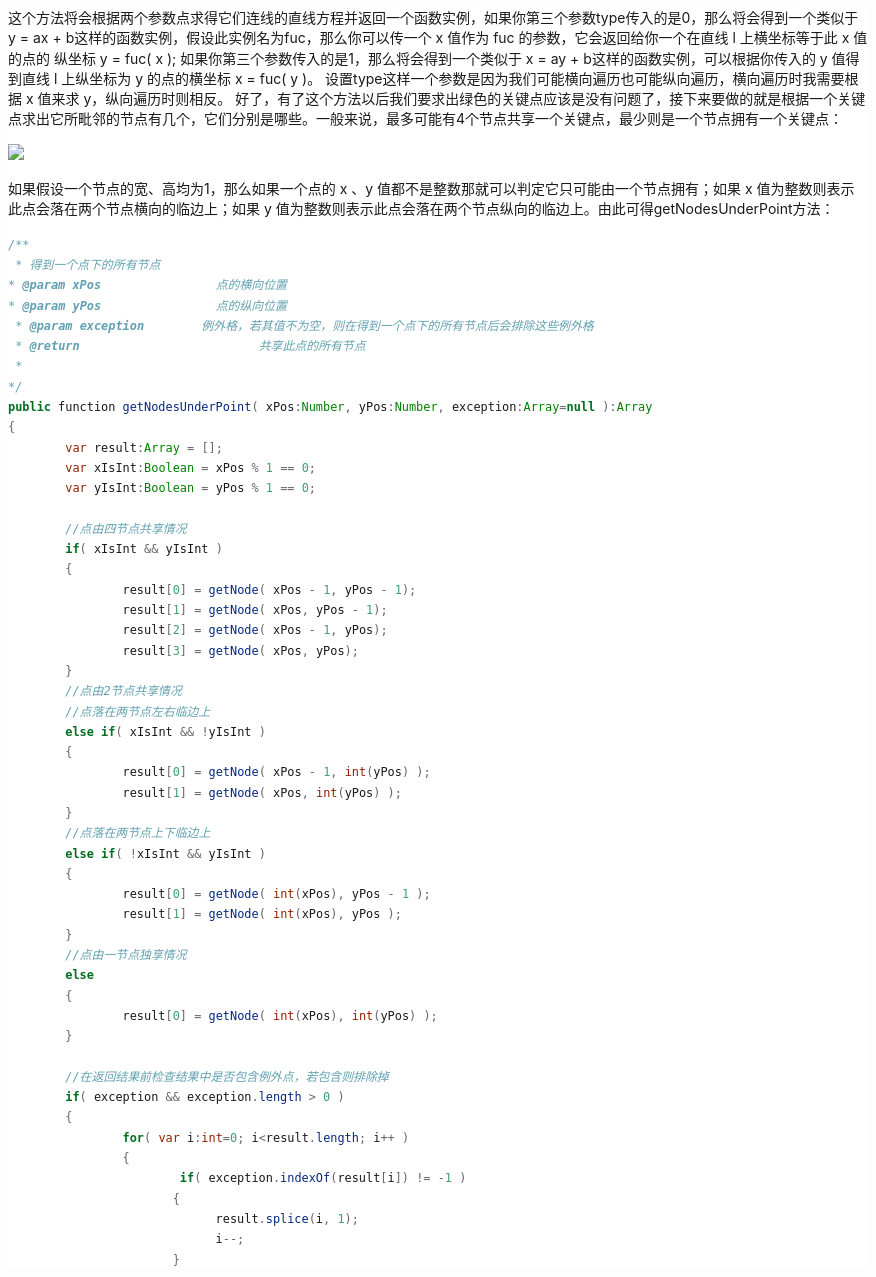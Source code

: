 这个方法将会根据两个参数点求得它们连线的直线方程并返回一个函数实例，如果你第三个参数type传入的是0，那么将会得到一个类似于 y = ax + b这样的函数实例，假设此实例名为fuc，那么你可以传一个 x 值作为 fuc 的参数，它会返回给你一个在直线 l 上横坐标等于此 x 值的点的 纵坐标 y = fuc( x ); 如果你第三个参数传入的是1，那么将会得到一个类似于 x = ay + b这样的函数实例，可以根据你传入的 y 值得到直线 l 上纵坐标为 y 的点的横坐标 x = fuc( y )。 设置type这样一个参数是因为我们可能横向遍历也可能纵向遍历，横向遍历时我需要根据 x 值来求 y，纵向遍历时则相反。
        好了，有了这个方法以后我们要求出绿色的关键点应该是没有问题了，接下来要做的就是根据一个关键点求出它所毗邻的节点有几个，它们分别是哪些。一般来说，最多可能有4个节点共享一个关键点，最少则是一个节点拥有一个关键点：

![](http://dl.iteye.com/upload/attachment/0072/1346/af314c0b-16b6-3f15-a034-3e3f8f7f6cfa.jpg)


如果假设一个节点的宽、高均为1，那么如果一个点的 x 、y 值都不是整数那就可以判定它只可能由一个节点拥有；如果 x 值为整数则表示此点会落在两个节点横向的临边上；如果 y 值为整数则表示此点会落在两个节点纵向的临边上。由此可得getNodesUnderPoint方法：

```java
/**
 * 得到一个点下的所有节点
* @param xPos                点的横向位置
* @param yPos                点的纵向位置
 * @param exception        例外格，若其值不为空，则在得到一个点下的所有节点后会排除这些例外格
 * @return                         共享此点的所有节点
 *
*/
public function getNodesUnderPoint( xPos:Number, yPos:Number, exception:Array=null ):Array
{
        var result:Array = [];
        var xIsInt:Boolean = xPos % 1 == 0;
        var yIsInt:Boolean = yPos % 1 == 0;

        //点由四节点共享情况
        if( xIsInt && yIsInt )
        {
                result[0] = getNode( xPos - 1, yPos - 1);
                result[1] = getNode( xPos, yPos - 1);
                result[2] = getNode( xPos - 1, yPos);
                result[3] = getNode( xPos, yPos);
        }
        //点由2节点共享情况
        //点落在两节点左右临边上
        else if( xIsInt && !yIsInt )
        {
                result[0] = getNode( xPos - 1, int(yPos) );
                result[1] = getNode( xPos, int(yPos) );
        }
        //点落在两节点上下临边上
        else if( !xIsInt && yIsInt )
        {
                result[0] = getNode( int(xPos), yPos - 1 );
                result[1] = getNode( int(xPos), yPos );
        }
        //点由一节点独享情况
        else
        {
                result[0] = getNode( int(xPos), int(yPos) );
        }

        //在返回结果前检查结果中是否包含例外点，若包含则排除掉
        if( exception && exception.length > 0 )
        {
                for( var i:int=0; i<result.length; i++ )
                {
                        if( exception.indexOf(result[i]) != -1 )
                       {
                             result.splice(i, 1);
                             i--;
                       }
```